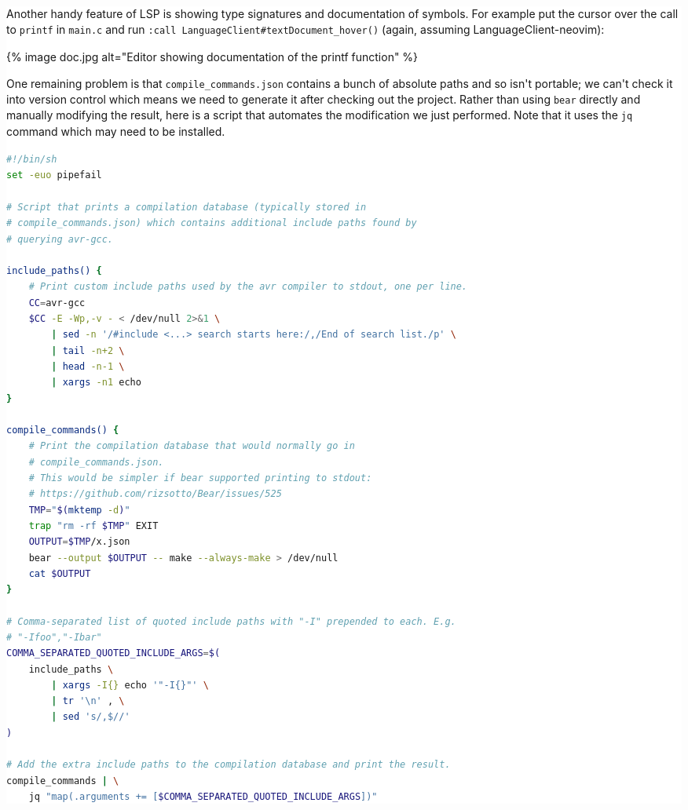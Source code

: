 Another handy feature of LSP is showing type signatures and documentation of
symbols. For example put the cursor over the call to `printf` in `main.c` and
run `:call LanguageClient#textDocument_hover()` (again, assuming
LanguageClient-neovim):

{% image doc.jpg alt="Editor showing documentation of the printf function" %}

One remaining problem is that `compile_commands.json` contains a bunch of
absolute paths and so isn't portable; we can't check it into version control
which means we need to generate it after checking out the project. Rather than
using `bear` directly and manually modifying the result, here is a script that
automates the modification we just performed. Note that it uses the `jq` command
which may need to be installed.

```bash
#!/bin/sh
set -euo pipefail

# Script that prints a compilation database (typically stored in
# compile_commands.json) which contains additional include paths found by
# querying avr-gcc.

include_paths() {
    # Print custom include paths used by the avr compiler to stdout, one per line.
    CC=avr-gcc
    $CC -E -Wp,-v - < /dev/null 2>&1 \
        | sed -n '/#include <...> search starts here:/,/End of search list./p' \
        | tail -n+2 \
        | head -n-1 \
        | xargs -n1 echo
}

compile_commands() {
    # Print the compilation database that would normally go in
    # compile_commands.json.
    # This would be simpler if bear supported printing to stdout:
    # https://github.com/rizsotto/Bear/issues/525
    TMP="$(mktemp -d)"
    trap "rm -rf $TMP" EXIT
    OUTPUT=$TMP/x.json
    bear --output $OUTPUT -- make --always-make > /dev/null
    cat $OUTPUT
}

# Comma-separated list of quoted include paths with "-I" prepended to each. E.g.
# "-Ifoo","-Ibar"
COMMA_SEPARATED_QUOTED_INCLUDE_ARGS=$(
    include_paths \
        | xargs -I{} echo '"-I{}"' \
        | tr '\n' , \
        | sed 's/,$//'
)

# Add the extra include paths to the compilation database and print the result.
compile_commands | \
    jq "map(.arguments += [$COMMA_SEPARATED_QUOTED_INCLUDE_ARGS])"
```
